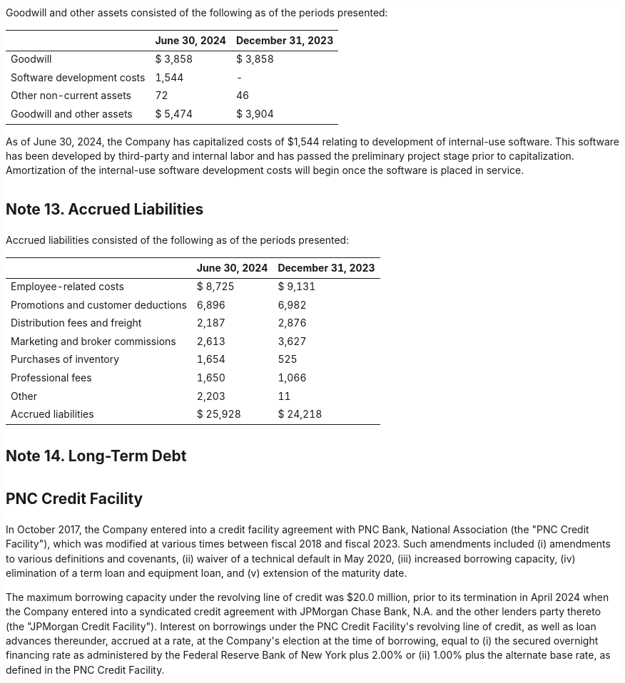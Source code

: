 Goodwill and other assets consisted of the following as of the periods presented:

|                            | June 30, 2024   | December 31, 2023   |
|----------------------------|-----------------|---------------------|
| Goodwill                   | $ 3,858         | $ 3,858             |
| Software development costs | 1,544           | -                   |
| Other non-current assets   | 72              | 46                  |
| Goodwill and other assets  | $ 5,474         | $ 3,904             |

As of June 30, 2024, the Company has capitalized costs of $1,544 relating to development of internal-use software. This software has been developed by third-party and internal labor and has passed the preliminary project stage prior to capitalization. Amortization of the internal-use software development costs will begin once the software is placed in service.

## Note 13. Accrued Liabilities

Accrued liabilities consisted of the following as of the periods presented:

|                                    | June 30, 2024   | December 31, 2023   |
|------------------------------------|-----------------|---------------------|
| Employee-related costs             | $ 8,725         | $ 9,131             |
| Promotions and customer deductions | 6,896           | 6,982               |
| Distribution fees and freight      | 2,187           | 2,876               |
| Marketing and broker commissions   | 2,613           | 3,627               |
| Purchases of inventory             | 1,654           | 525                 |
| Professional fees                  | 1,650           | 1,066               |
| Other                              | 2,203           | 11                  |
| Accrued liabilities                | $ 25,928        | $ 24,218            |

## Note 14. Long-Term Debt

## PNC Credit Facility

In October 2017, the Company entered into a credit facility agreement with PNC Bank, National Association (the "PNC Credit Facility"), which was modified at various times between fiscal 2018 and fiscal 2023. Such amendments included (i) amendments to various definitions and covenants, (ii) waiver of a technical default in May 2020, (iii) increased borrowing capacity, (iv) elimination of a term loan and equipment loan, and (v) extension of the maturity date.

The maximum borrowing capacity under the revolving line of credit was $20.0 million, prior to its termination in April 2024 when the Company entered into a syndicated credit agreement with JPMorgan Chase Bank, N.A. and the other lenders party thereto (the "JPMorgan Credit Facility"). Interest on borrowings under the PNC Credit Facility's revolving line of credit, as well as loan advances thereunder, accrued at a rate, at the Company's election at the time of borrowing, equal to (i) the secured overnight financing rate as administered by the Federal Reserve Bank of New York plus 2.00% or (ii) 1.00% plus the alternate base rate, as defined in the PNC Credit Facility.
